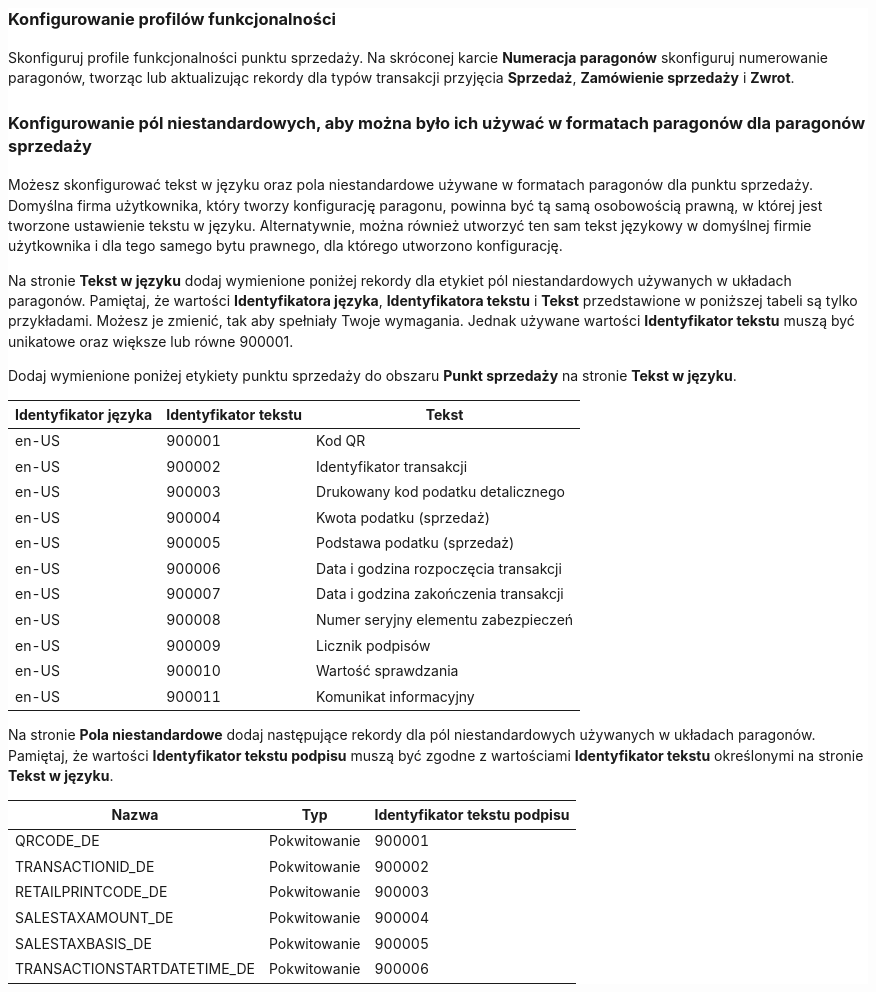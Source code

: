 ### <a name="set-up-functionality-profiles"></a>Konfigurowanie profilów funkcjonalności

Skonfiguruj profile funkcjonalności punktu sprzedaży. Na skróconej karcie **Numeracja paragonów** skonfiguruj numerowanie paragonów, tworząc lub aktualizując rekordy dla typów transakcji przyjęcia **Sprzedaż**, **Zamówienie sprzedaży** i **Zwrot**.

### <a name="configure-custom-fields-so-that-they-can-be-used-in-receipt-formats-for-sales-receipts"></a>Konfigurowanie pól niestandardowych, aby można było ich używać w formatach paragonów dla paragonów sprzedaży

Możesz skonfigurować tekst w języku oraz pola niestandardowe używane w formatach paragonów dla punktu sprzedaży. Domyślna firma użytkownika, który tworzy konfigurację paragonu, powinna być tą samą osobowością prawną, w której jest tworzone ustawienie tekstu w języku. Alternatywnie, można również utworzyć ten sam tekst językowy w domyślnej firmie użytkownika i dla tego samego bytu prawnego, dla którego utworzono konfigurację.

Na stronie **Tekst w języku** dodaj wymienione poniżej rekordy dla etykiet pól niestandardowych używanych w układach paragonów. Pamiętaj, że wartości **Identyfikatora języka**, **Identyfikatora tekstu** i **Tekst** przedstawione w poniższej tabeli są tylko przykładami. Możesz je zmienić, tak aby spełniały Twoje wymagania. Jednak używane wartości **Identyfikator tekstu** muszą być unikatowe oraz większe lub równe 900001.

Dodaj wymienione poniżej etykiety punktu sprzedaży do obszaru **Punkt sprzedaży** na stronie **Tekst w języku**.

| Identyfikator języka | Identyfikator tekstu | Tekst                                  |
|-------------|---------|---------------------------------------|
| en-US       | 900001  | Kod QR                               |
| en-US       | 900002  | Identyfikator transakcji                        |
| en-US       | 900003  | Drukowany kod podatku detalicznego                 |
| en-US       | 900004  | Kwota podatku (sprzedaż)                    |
| en-US       | 900005  | Podstawa podatku (sprzedaż)                     |
| en-US       | 900006  | Data i godzina rozpoczęcia transakcji           |
| en-US       | 900007  | Data i godzina zakończenia transakcji             |
| en-US       | 900008  | Numer seryjny elementu zabezpieczeń |
| en-US       | 900009  | Licznik podpisów                     |
| en-US       | 900010  | Wartość sprawdzania                           |
| en-US       | 900011  | Komunikat informacyjny                          |

Na stronie **Pola niestandardowe** dodaj następujące rekordy dla pól niestandardowych używanych w układach paragonów. Pamiętaj, że wartości **Identyfikator tekstu podpisu** muszą być zgodne z wartościami **Identyfikator tekstu** określonymi na stronie **Tekst w języku**.

| Nazwa                            | Typ    | Identyfikator tekstu podpisu |
|---------------------------------|---------|-----------------|
| QRCODE\_DE                      | Pokwitowanie | 900001          |
| TRANSACTIONID\_DE               | Pokwitowanie | 900002          |
| RETAILPRINTCODE\_DE             | Pokwitowanie | 900003          |
| SALESTAXAMOUNT\_DE              | Pokwitowanie | 900004          |
| SALESTAXBASIS\_DE               | Pokwitowanie | 900005          |
| TRANSACTIONSTARTDATETIME\_DE    | Pokwitowanie | 900006          |